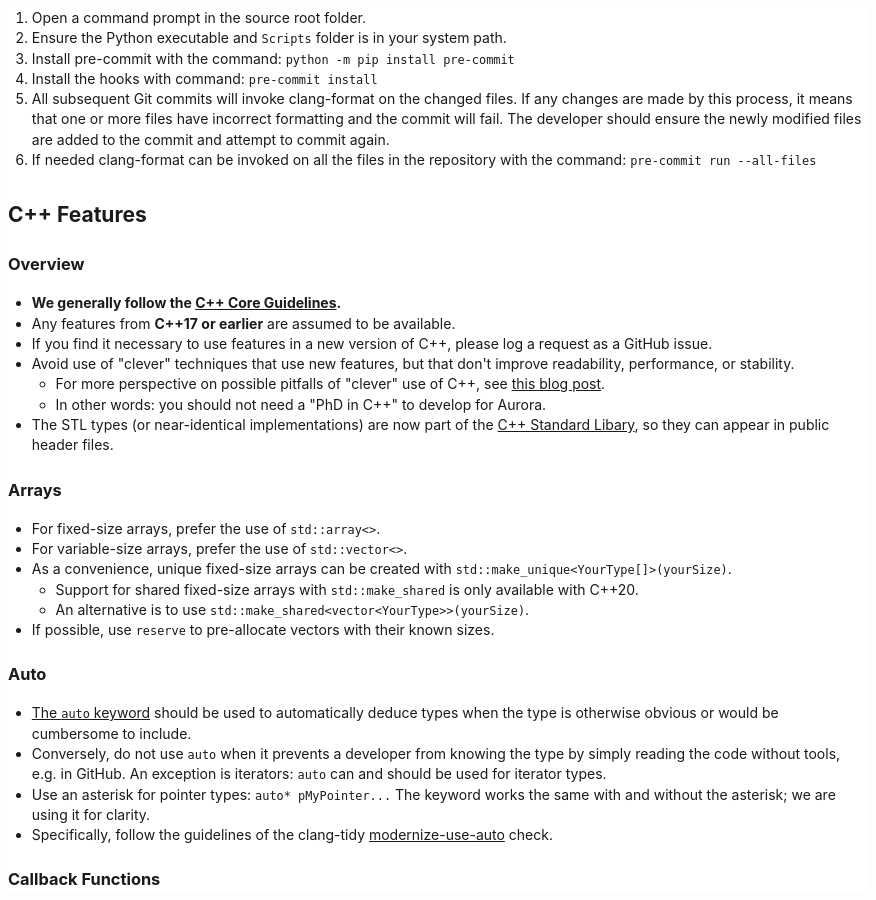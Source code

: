   1. Open a command prompt in the source root folder.
  2. Ensure the Python executable and `Scripts` folder is in your system path.
  3. Install pre-commit with the command: `python -m pip install pre-commit`
  4. Install the hooks with command: `pre-commit install`
  5. All subsequent Git commits will invoke clang-format on the changed files. If any changes are made by this process, it means that one or more files have incorrect formatting and the commit will fail. The developer should ensure the newly modified files are added to the commit and attempt to commit again. 
  6. If needed clang-format can be invoked on all the files in the repository with the command: `pre-commit run --all-files`

## C++ Features

### Overview

- **We generally follow the [C++ Core Guidelines](https://isocpp.github.io/CppCoreGuidelines/CppCoreGuidelines).**
- Any features from **C++17 or earlier** are assumed to be available.
- If you find it necessary to use features in a new version of C++, please log a request as a GitHub issue.
- Avoid use of "clever" techniques that use new features, but that don't improve readability, performance, or stability.
  - For more perspective on possible pitfalls of "clever" use of C++, see [this blog post](https://aras-p.info/blog/2018/12/28/Modern-C-Lamentations).
  - In other words: you should not need a "PhD in C++" to develop for Aurora.
- The STL types (or near-identical implementations) are now part of the [C++ Standard Libary](https://en.wikipedia.org/wiki/C%2B%2B_Standard_Library), so they can appear in public header files.

### Arrays

- For fixed-size arrays, prefer the use of `std::array<>`.
- For variable-size arrays, prefer the use of `std::vector<>`.
- As a convenience, unique fixed-size arrays can be created with `std::make_unique<YourType[]>(yourSize)`.
  - Support for shared fixed-size arrays with `std::make_shared` is only available with C++20.
  - An alternative is to use `std::make_shared<vector<YourType>>(yourSize)`.
- If possible, use `reserve` to pre-allocate vectors with their known sizes.

### Auto

- [The `auto` keyword](https://en.cppreference.com/w/cpp/language/auto) should be used to automatically deduce types when the type is otherwise obvious or would be cumbersome to include.
- Conversely, do not use `auto` when it prevents a developer from knowing the type by simply reading the code without tools, e.g. in GitHub. An exception is iterators: `auto` can and should be used for iterator types.
- Use an asterisk for pointer types: `auto* pMyPointer...` The keyword works the same with and without the asterisk; we are using it for clarity.
- Specifically, follow the guidelines of the clang-tidy [modernize-use-auto](https://clang.llvm.org/extra/clang-tidy/checks/modernize/use-auto.html) check.

### Callback Functions
